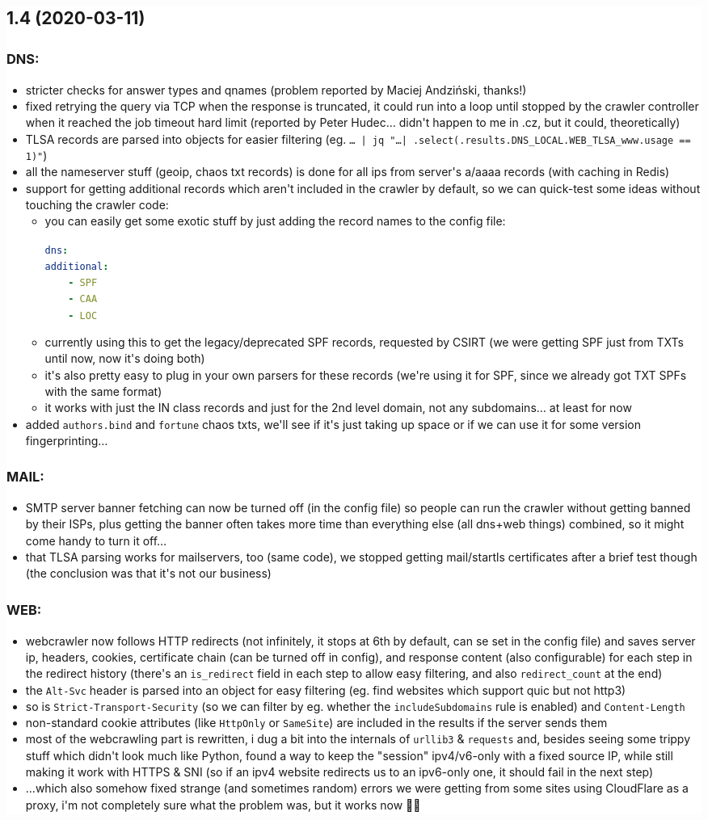 
## 1.4 (2020-03-11)

### DNS:

- stricter checks for answer types and qnames (problem reported by Maciej Andziński‏, thanks!)
- fixed retrying the query via TCP when the response is truncated, it could run into a loop until stopped by the crawler controller when it reached the job timeout hard limit (reported by Peter Hudec… didn't happen to me in .cz, but it could, theoretically)
- TLSA records are parsed into objects for easier filtering (eg. `… | jq "…| .select(.results.DNS_LOCAL.WEB_TLSA_www.usage == 1)"`)
- all the nameserver stuff (geoip, chaos txt records) is done for all ips from server's a/aaaa records (with caching in Redis)
- support for getting additional records which aren't included in the crawler by default, so we can quick-test some ideas without touching the crawler code:
    - you can easily get some exotic stuff by just adding the record names to the config file:
        ```yaml
        dns:
        additional:
            - SPF
            - CAA
            - LOC
        ```
    - currently using this to get the legacy/deprecated SPF records, requested by CSIRT (we were getting SPF just from TXTs until now, now it's doing both)
    - it's also pretty easy to plug in your own parsers for these records (we're using it for SPF, since we already got TXT SPFs with the same format)
    - it works with just the IN class records and just for the 2nd level domain, not any subdomains… at least for now
- added `authors.bind` and `fortune` chaos txts, we'll see if it's just taking up space or if we can use it for some version fingerprinting…


### MAIL:

- SMTP server banner fetching can now be turned off (in the config file) so people can run the crawler without getting banned by their ISPs, plus getting the banner often takes more time than everything else (all dns+web things) combined, so it might come handy to turn it off…
- that TLSA parsing works for mailservers, too (same code), we stopped getting mail/startls certificates after a brief test though (the conclusion was that it's not our business)

### WEB:

- webcrawler now follows HTTP redirects (not infinitely, it stops at 6th by default, can se set in the config file) and saves server ip, headers, cookies, certificate chain (can be turned off in config), and response content (also configurable) for each step in the redirect history (there's an `is_redirect` field in each step to allow easy filtering, and also `redirect_count` at the end)
- the `Alt-Svc` header is parsed into an object for easy filtering (eg. find websites which support quic but not http3)
- so is `Strict-Transport-Security` (so we can filter by eg. whether the `includeSubdomains` rule is enabled) and `Content-Length`
- non-standard cookie attributes (like `HttpOnly` or `SameSite`) are included in the results if the server sends them
- most of the webcrawling part is rewritten, i dug a bit into the internals of `urllib3` & `requests` and, besides seeing some trippy stuff which didn't look much like Python, found a way to keep the "session" ipv4/v6-only with a fixed source IP, while still making it work with HTTPS & SNI (so if an ipv4 website redirects us to an ipv6-only one, it should fail in the next step)
- …which also somehow fixed strange (and sometimes random) errors we were getting from some sites using CloudFlare as a proxy, i'm not completely sure what the problem was, but it works now :man_shrugging:
